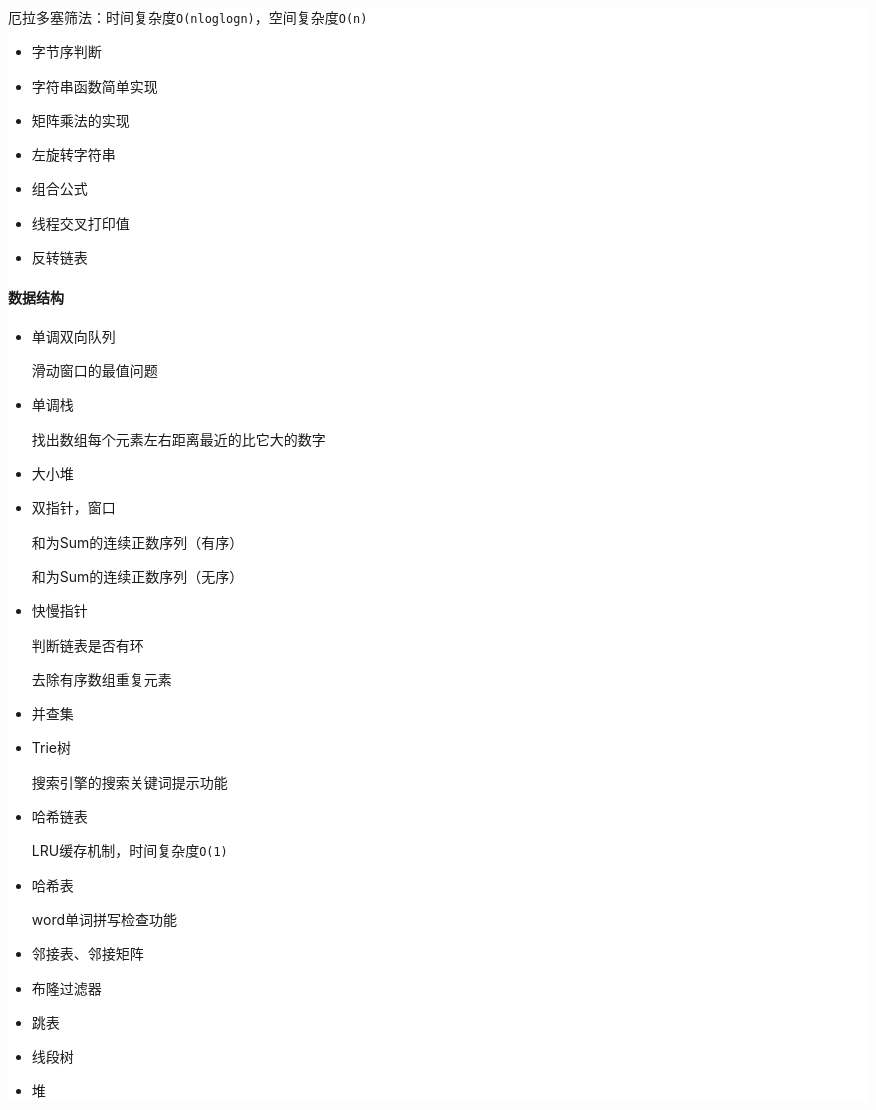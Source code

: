   厄拉多塞筛法：时间复杂度`O(nloglogn)`，空间复杂度`O(n)`

- 字节序判断

- 字符串函数简单实现

- 矩阵乘法的实现

- 左旋转字符串

- 组合公式

- 线程交叉打印值


- 反转链表


#### 数据结构

- 单调双向队列

  滑动窗口的最值问题

- 单调栈

  找出数组每个元素左右距离最近的比它大的数字

- 大小堆

- 双指针，窗口

  和为Sum的连续正数序列（有序）

  和为Sum的连续正数序列（无序）

- 快慢指针

  判断链表是否有环

  去除有序数组重复元素

- 并查集

- Trie树

  搜索引擎的搜索关键词提示功能

- 哈希链表

  LRU缓存机制，时间复杂度`O(1)`

- 哈希表

  word单词拼写检查功能

- 邻接表、邻接矩阵

- 布隆过滤器

- 跳表

- 线段树

- 堆

